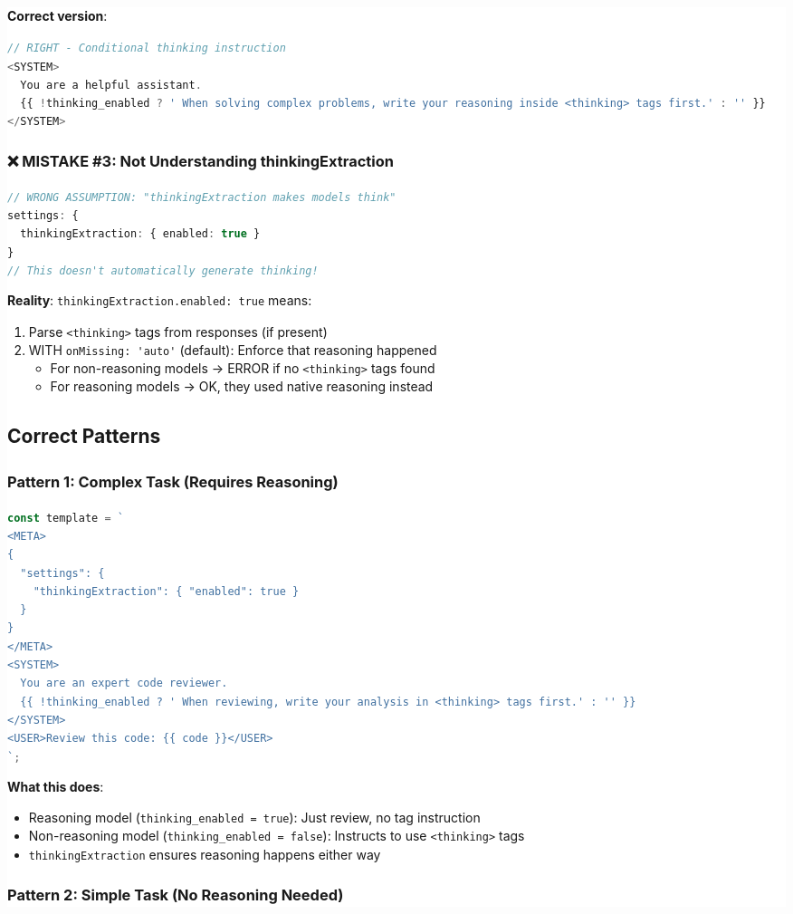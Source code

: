 **Correct version**:
```typescript
// RIGHT - Conditional thinking instruction
<SYSTEM>
  You are a helpful assistant.
  {{ !thinking_enabled ? ' When solving complex problems, write your reasoning inside <thinking> tags first.' : '' }}
</SYSTEM>
```

### ❌ MISTAKE #3: Not Understanding thinkingExtraction

```typescript
// WRONG ASSUMPTION: "thinkingExtraction makes models think"
settings: {
  thinkingExtraction: { enabled: true }
}
// This doesn't automatically generate thinking!
```

**Reality**: `thinkingExtraction.enabled: true` means:
1. Parse `<thinking>` tags from responses (if present)
2. WITH `onMissing: 'auto'` (default): Enforce that reasoning happened
   - For non-reasoning models → ERROR if no `<thinking>` tags found
   - For reasoning models → OK, they used native reasoning instead

## Correct Patterns

### Pattern 1: Complex Task (Requires Reasoning)

```typescript
const template = `
<META>
{
  "settings": {
    "thinkingExtraction": { "enabled": true }
  }
}
</META>
<SYSTEM>
  You are an expert code reviewer.
  {{ !thinking_enabled ? ' When reviewing, write your analysis in <thinking> tags first.' : '' }}
</SYSTEM>
<USER>Review this code: {{ code }}</USER>
`;
```

**What this does**:
- Reasoning model (`thinking_enabled = true`): Just review, no tag instruction
- Non-reasoning model (`thinking_enabled = false`): Instructs to use `<thinking>` tags
- `thinkingExtraction` ensures reasoning happens either way

### Pattern 2: Simple Task (No Reasoning Needed)
